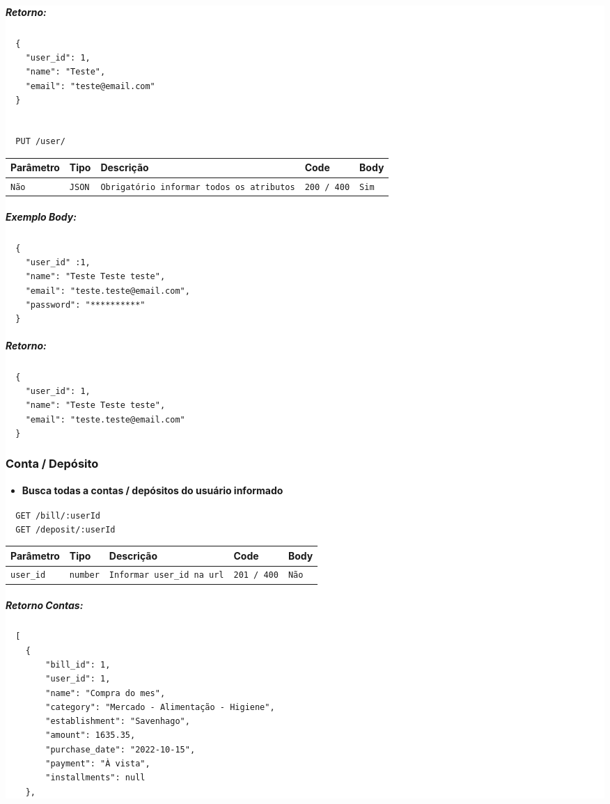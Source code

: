 ##### Retorno:

```http
  {
    "user_id": 1,
    "name": "Teste",
    "email": "teste@email.com"
  }
```

#
```http
  PUT /user/
```

| Parâmetro   | Tipo       | Descrição            | Code    | Body |
| :---------- | :--------- | :------------------- |:------- |:---- |
| `Não` | `JSON` | `Obrigatório informar todos os atributos` | `200 / 400`| `Sim`|

##### Exemplo Body:

```http
  {
    "user_id" :1, 
    "name": "Teste Teste teste",
    "email": "teste.teste@email.com",
    "password": "**********"
  }
```
##### Retorno:

```http
  {
    "user_id": 1,
    "name": "Teste Teste teste",
    "email": "teste.teste@email.com"
  }
```

### **Conta / Depósito**

-   **Busca todas a contas / depósitos do usuário informado**
```http
  GET /bill/:userId
  GET /deposit/:userId
```


| Parâmetro   | Tipo       | Descrição            | Code    | Body |
| :---------- | :--------- | :------------------- |:------- |:---- |
| `user_id` | `number` | `Informar user_id na url` | `201 / 400`| `Não`|


##### Retorno Contas:

```http
  [
	{
		"bill_id": 1,
		"user_id": 1,
		"name": "Compra do mes",
		"category": "Mercado - Alimentação - Higiene",
		"establishment": "Savenhago",
		"amount": 1635.35,
		"purchase_date": "2022-10-15",
		"payment": "À vista",
		"installments": null
	},
```